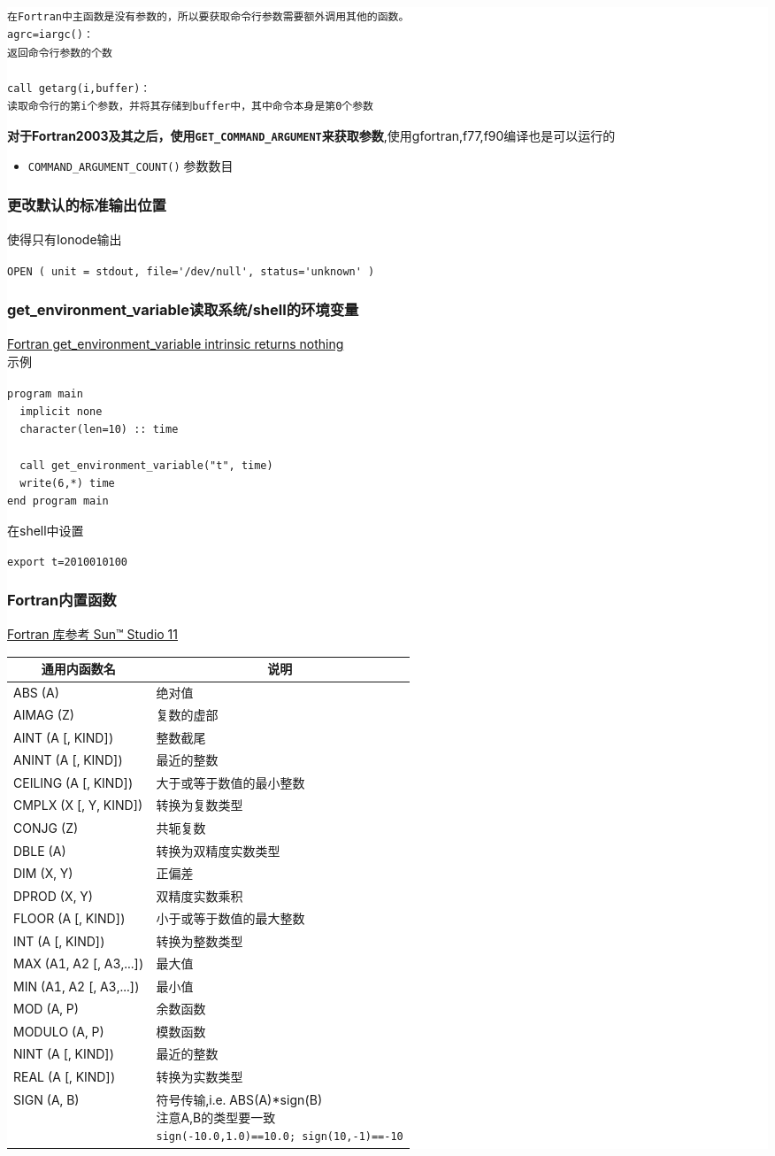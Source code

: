 ```
在Fortran中主函数是没有参数的，所以要获取命令行参数需要额外调用其他的函数。
agrc=iargc()：
返回命令行参数的个数

call getarg(i,buffer)：
读取命令行的第i个参数，并将其存储到buffer中，其中命令本身是第0个参数
```

**对于Fortran2003及其之后，使用`GET_COMMAND_ARGUMENT`来获取参数**,使用gfortran,f77,f90编译也是可以运行的
- `COMMAND_ARGUMENT_COUNT()` 参数数目



### 更改默认的标准输出位置
使得只有Ionode输出
```
OPEN ( unit = stdout, file='/dev/null', status='unknown' )
```

### get_environment_variable读取系统/shell的环境变量
[Fortran get_environment_variable intrinsic returns nothing](https://stackoverflow.com/questions/10075225/fortran-get-environment-variable-intrinsic-returns-nothing)<br>
示例
```
program main
  implicit none
  character(len=10) :: time

  call get_environment_variable("t", time)
  write(6,*) time
end program main
```
在shell中设置
```
export t=2010010100
```

### Fortran内置函数
[Fortran 库参考 Sun™ Studio 11](https://docs.oracle.com/cd/E19422-01/819-4757/819-4757.pdf)



通用内函数名 | 说明
-- | --
ABS (A) | 绝对值
AIMAG (Z) | 复数的虚部
AINT (A [, KIND]) | 整数截尾
ANINT (A [, KIND]) | 最近的整数
CEILING (A [, KIND]) | 大于或等于数值的最小整数
CMPLX (X [, Y, KIND]) | 转换为复数类型
CONJG (Z) | 共轭复数
DBLE (A) | 转换为双精度实数类型
DIM (X, Y) | 正偏差
DPROD (X, Y) | 双精度实数乘积
FLOOR (A [, KIND]) | 小于或等于数值的最大整数
INT (A [, KIND]) | 转换为整数类型
MAX (A1, A2 [, A3,...]) | 最大值
MIN (A1, A2 [, A3,...]) | 最小值
MOD (A, P) | 余数函数
MODULO (A, P) | 模数函数
NINT (A [, KIND]) | 最近的整数
REAL (A [, KIND]) | 转换为实数类型
SIGN (A, B) | 符号传输,i.e. ABS(A)*sign(B)<br>注意A,B的类型要一致<br>`sign(-10.0,1.0)==10.0; sign(10,-1)==-10`
